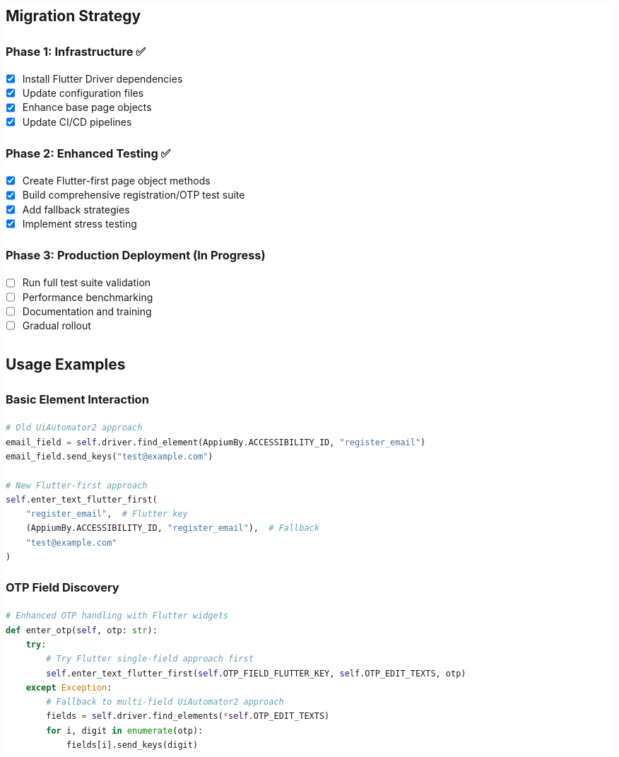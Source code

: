 ## Migration Strategy

### Phase 1: Infrastructure ✅
- [x] Install Flutter Driver dependencies
- [x] Update configuration files
- [x] Enhance base page objects
- [x] Update CI/CD pipelines

### Phase 2: Enhanced Testing ✅
- [x] Create Flutter-first page object methods
- [x] Build comprehensive registration/OTP test suite
- [x] Add fallback strategies
- [x] Implement stress testing

### Phase 3: Production Deployment (In Progress)
- [ ] Run full test suite validation
- [ ] Performance benchmarking
- [ ] Documentation and training
- [ ] Gradual rollout

## Usage Examples

### Basic Element Interaction
```python
# Old UiAutomator2 approach
email_field = self.driver.find_element(AppiumBy.ACCESSIBILITY_ID, "register_email")
email_field.send_keys("test@example.com")

# New Flutter-first approach
self.enter_text_flutter_first(
    "register_email",  # Flutter key
    (AppiumBy.ACCESSIBILITY_ID, "register_email"),  # Fallback
    "test@example.com"
)
```

### OTP Field Discovery
```python
# Enhanced OTP handling with Flutter widgets
def enter_otp(self, otp: str):
    try:
        # Try Flutter single-field approach first
        self.enter_text_flutter_first(self.OTP_FIELD_FLUTTER_KEY, self.OTP_EDIT_TEXTS, otp)
    except Exception:
        # Fallback to multi-field UiAutomator2 approach
        fields = self.driver.find_elements(*self.OTP_EDIT_TEXTS)
        for i, digit in enumerate(otp):
            fields[i].send_keys(digit)
```
